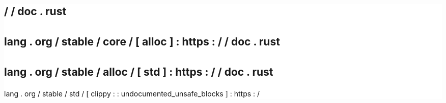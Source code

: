 /
/
doc
.
rust
-
lang
.
org
/
stable
/
core
/
[
alloc
]
:
https
:
/
/
doc
.
rust
-
lang
.
org
/
stable
/
alloc
/
[
std
]
:
https
:
/
/
doc
.
rust
-
lang
.
org
/
stable
/
std
/
[
clippy
:
:
undocumented_unsafe_blocks
]
:
https
:
/